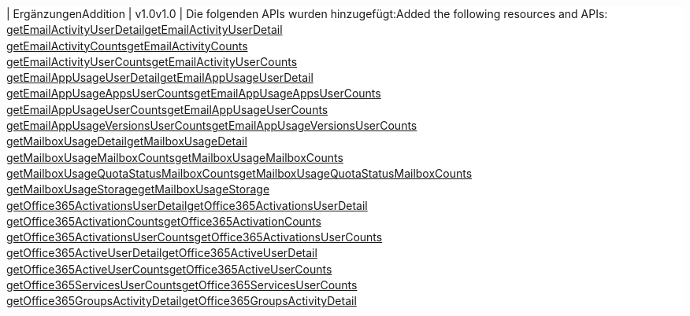 | <span data-ttu-id="9b5a3-218">Ergänzungen</span><span class="sxs-lookup"><span data-stu-id="9b5a3-218">Addition</span></span>    | <span data-ttu-id="9b5a3-219">v1.0</span><span class="sxs-lookup"><span data-stu-id="9b5a3-219">v1.0</span></span>    | <span data-ttu-id="9b5a3-220">Die folgenden APIs wurden hinzugefügt:</span><span class="sxs-lookup"><span data-stu-id="9b5a3-220">Added the following resources and APIs:</span></span><br>[<span data-ttu-id="9b5a3-221">getEmailActivityUserDetail</span><span class="sxs-lookup"><span data-stu-id="9b5a3-221">getEmailActivityUserDetail</span></span>](../api-reference/v1.0/api/reportroot_getemailactivityuserdetail.md)<br>[<span data-ttu-id="9b5a3-222">getEmailActivityCounts</span><span class="sxs-lookup"><span data-stu-id="9b5a3-222">getEmailActivityCounts</span></span>](../api-reference/v1.0/api/reportroot_getemailactivitycounts.md)<br>[<span data-ttu-id="9b5a3-223">getEmailActivityUserCounts</span><span class="sxs-lookup"><span data-stu-id="9b5a3-223">getEmailActivityUserCounts</span></span>](../api-reference/v1.0/api/reportroot_getemailactivityusercounts.md)<br>[<span data-ttu-id="9b5a3-224">getEmailAppUsageUserDetail</span><span class="sxs-lookup"><span data-stu-id="9b5a3-224">getEmailAppUsageUserDetail</span></span>](../api-reference/v1.0/api/reportroot_getemailappusageuserdetail.md)<br>[<span data-ttu-id="9b5a3-225">getEmailAppUsageAppsUserCounts</span><span class="sxs-lookup"><span data-stu-id="9b5a3-225">getEmailAppUsageAppsUserCounts</span></span>](../api-reference/v1.0/api/reportroot_getemailappusageappsusercounts.md)<br>[<span data-ttu-id="9b5a3-226">getEmailAppUsageUserCounts</span><span class="sxs-lookup"><span data-stu-id="9b5a3-226">getEmailAppUsageUserCounts</span></span>](../api-reference/v1.0/api/reportroot_getemailappusageusercounts.md)<br>[<span data-ttu-id="9b5a3-227">getEmailAppUsageVersionsUserCounts</span><span class="sxs-lookup"><span data-stu-id="9b5a3-227">getEmailAppUsageVersionsUserCounts</span></span>](../api-reference/v1.0/api/reportroot_getemailappusageversionsusercounts.md)<br>[<span data-ttu-id="9b5a3-228">getMailboxUsageDetail</span><span class="sxs-lookup"><span data-stu-id="9b5a3-228">getMailboxUsageDetail</span></span>](../api-reference/v1.0/api/reportroot_getmailboxusagedetail.md)<br>[<span data-ttu-id="9b5a3-229">getMailboxUsageMailboxCounts</span><span class="sxs-lookup"><span data-stu-id="9b5a3-229">getMailboxUsageMailboxCounts</span></span>](../api-reference/v1.0/api/reportroot_getmailboxusagemailboxcounts.md)<br>[<span data-ttu-id="9b5a3-230">getMailboxUsageQuotaStatusMailboxCounts</span><span class="sxs-lookup"><span data-stu-id="9b5a3-230">getMailboxUsageQuotaStatusMailboxCounts</span></span>](../api-reference/v1.0/api/reportroot_getmailboxusagequotastatusmailboxcounts.md)<br>[<span data-ttu-id="9b5a3-231">getMailboxUsageStorage</span><span class="sxs-lookup"><span data-stu-id="9b5a3-231">getMailboxUsageStorage</span></span>](../api-reference/v1.0/api/reportroot_getmailboxusagestorage.md)<br>[<span data-ttu-id="9b5a3-232">getOffice365ActivationsUserDetail</span><span class="sxs-lookup"><span data-stu-id="9b5a3-232">getOffice365ActivationsUserDetail</span></span>](../api-reference/v1.0/api/reportroot_getoffice365activationsuserdetail.md)<br>[<span data-ttu-id="9b5a3-233">getOffice365ActivationCounts</span><span class="sxs-lookup"><span data-stu-id="9b5a3-233">getOffice365ActivationCounts</span></span>](../api-reference/v1.0/api/reportroot_getoffice365activationcounts.md)<br>[<span data-ttu-id="9b5a3-234">getOffice365ActivationsUserCounts</span><span class="sxs-lookup"><span data-stu-id="9b5a3-234">getOffice365ActivationsUserCounts</span></span>](../api-reference/v1.0/api/reportroot_getoffice365activationsusercounts.md)<br>[<span data-ttu-id="9b5a3-235">getOffice365ActiveUserDetail</span><span class="sxs-lookup"><span data-stu-id="9b5a3-235">getOffice365ActiveUserDetail</span></span>](../api-reference/v1.0/api/reportroot_getoffice365activeuserdetail.md)<br>[<span data-ttu-id="9b5a3-236">getOffice365ActiveUserCounts</span><span class="sxs-lookup"><span data-stu-id="9b5a3-236">getOffice365ActiveUserCounts</span></span>](../api-reference/v1.0/api/reportroot_getoffice365activeusercounts.md)<br>[<span data-ttu-id="9b5a3-237">getOffice365ServicesUserCounts</span><span class="sxs-lookup"><span data-stu-id="9b5a3-237">getOffice365ServicesUserCounts</span></span>](../api-reference/v1.0/api/reportroot_getoffice365servicesusercounts.md)<br>[<span data-ttu-id="9b5a3-238">getOffice365GroupsActivityDetail</span><span class="sxs-lookup"><span data-stu-id="9b5a3-238">getOffice365GroupsActivityDetail</span></span>](../api-reference/v1.0/api/reportroot_getoffice365groupsactivitydetail.md)<br>